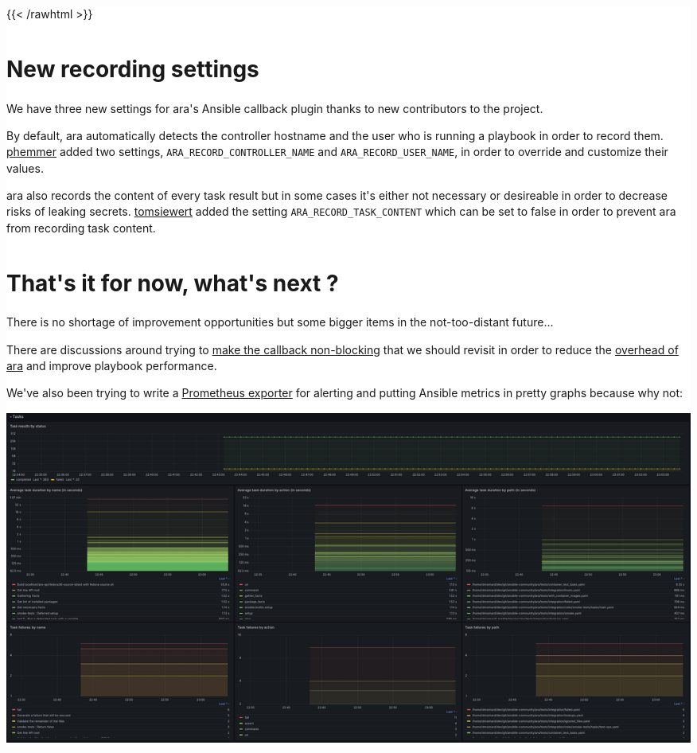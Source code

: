 {{< /rawhtml >}}

# New recording settings

We have three new settings for ara's Ansible callback plugin thanks to new contributors to the project.

By default, ara automatically detects the controller hostname and the user who is running a playbook in order to record them.
[phemmer](https://github.com/ansible-community/ara/pull/496) added two settings, ``ARA_RECORD_CONTROLLER_NAME`` and ``ARA_RECORD_USER_NAME``, in order to override and customize their values.

ara also records the content of every task result but in some cases it's either not necessary or desireable in order to decrease risks of leaking secrets.
[tomsiewert](https://github.com/ansible-community/ara/pull/458) added the setting ``ARA_RECORD_TASK_CONTENT`` which can be set to false in order to prevent ara from recording task content.

# That's it for now, what's next ?

There is no shortage of improvement opportunities but some bigger items in the not-too-distant future...

There are discussions around trying to [make the callback non-blocking](https://github.com/ansible-community/ara/pull/459) that we should revisit in order to reduce the [overhead of ara](https://ara.recordsansible.org/blog/2023/02/26/benchmarking-ara-with-different-databases-and-python3.11-for-fun-and-science/) and improve playbook performance.

We've also been trying to write a [Prometheus exporter](https://github.com/ansible-community/ara/pull/483) for alerting and putting Ansible metrics in pretty graphs because why not:

![grafana-tasks](grafana-tasks.png)
